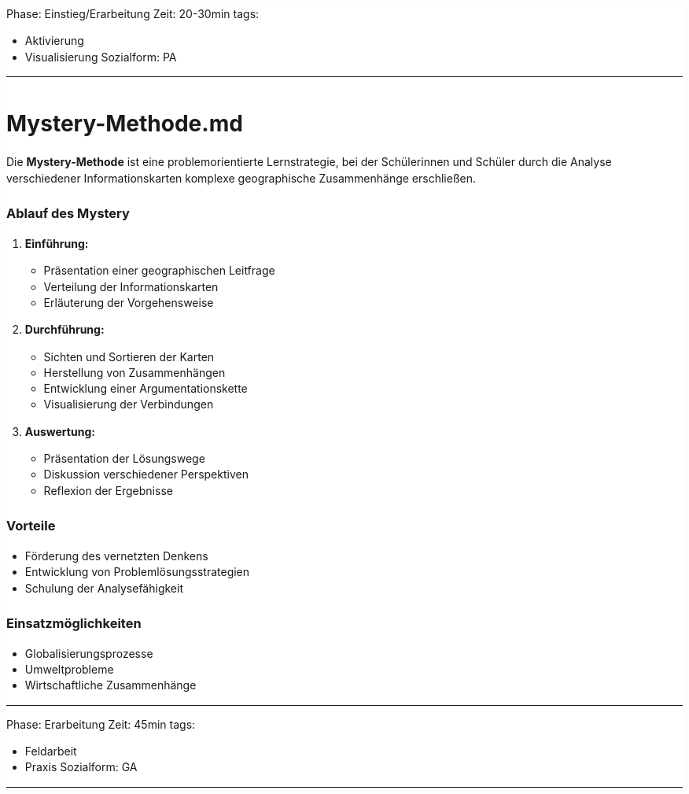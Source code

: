 Phase: Einstieg/Erarbeitung
Zeit: 20-30min
tags:
  - Aktivierung
  - Visualisierung
Sozialform: PA
---

# Mystery-Methode.md

Die **Mystery-Methode** ist eine problemorientierte Lernstrategie, bei der Schülerinnen und Schüler durch die Analyse verschiedener Informationskarten komplexe geographische Zusammenhänge erschließen.

### Ablauf des Mystery

1. **Einführung:**
   - Präsentation einer geographischen Leitfrage
   - Verteilung der Informationskarten
   - Erläuterung der Vorgehensweise

2. **Durchführung:**
   - Sichten und Sortieren der Karten
   - Herstellung von Zusammenhängen
   - Entwicklung einer Argumentationskette
   - Visualisierung der Verbindungen

3. **Auswertung:**
   - Präsentation der Lösungswege
   - Diskussion verschiedener Perspektiven
   - Reflexion der Ergebnisse

### Vorteile
- Förderung des vernetzten Denkens
- Entwicklung von Problemlösungsstrategien
- Schulung der Analysefähigkeit

### Einsatzmöglichkeiten
- Globalisierungsprozesse
- Umweltprobleme
- Wirtschaftliche Zusammenhänge

---
Phase: Erarbeitung
Zeit: 45min
tags:
  - Feldarbeit
  - Praxis
Sozialform: GA
---
